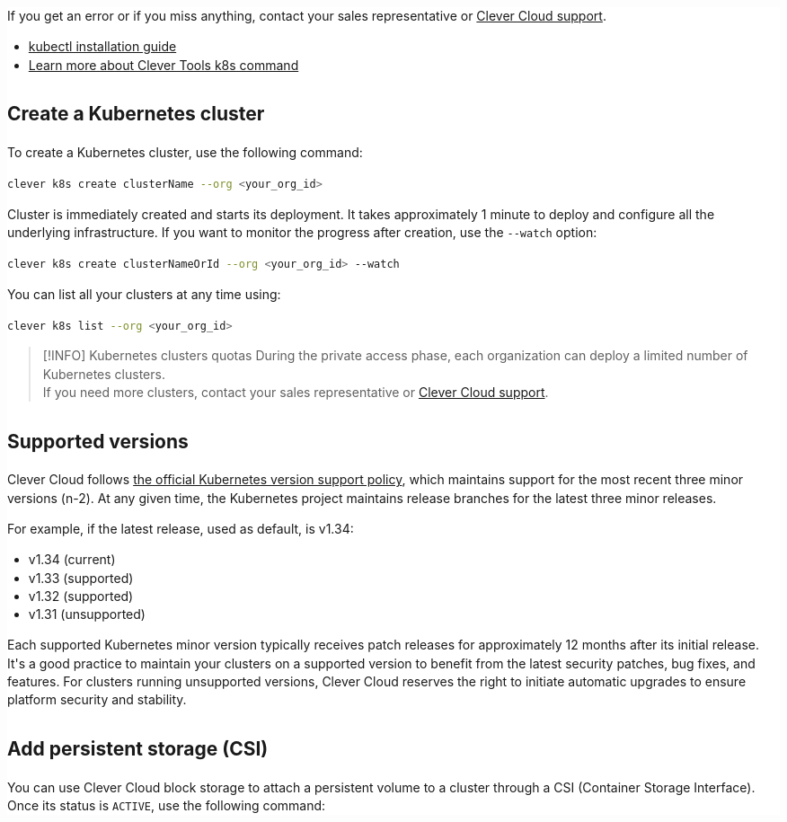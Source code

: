 If you get an error or if you miss anything, contact your sales representative or [Clever Cloud support](https://console.clever-cloud.com/ticket-center-choice).

- [kubectl installation guide](https://kubernetes.io/docs/tasks/tools/#kubectl)
- [Learn more about Clever Tools k8s command](/doc/cli/kubernetes/)

## Create a Kubernetes cluster

To create a Kubernetes cluster, use the following command:

```bash
clever k8s create clusterName --org <your_org_id>
```

Cluster is immediately created and starts its deployment. It takes approximately 1 minute to deploy and configure all the underlying infrastructure. If you want to monitor the progress after creation, use the `--watch` option:

```bash
clever k8s create clusterNameOrId --org <your_org_id> --watch
```

You can list all your clusters at any time using:

```bash
clever k8s list --org <your_org_id>
```

>[!INFO] Kubernetes clusters quotas
> During the private access phase, each organization can deploy a limited number of Kubernetes clusters.\
> If you need more clusters, contact your sales representative or [Clever Cloud support](https://console.clever-cloud.com/ticket-center-choice).

## Supported versions

Clever Cloud follows [the official Kubernetes version support policy](https://kubernetes.io/releases/), which maintains support for the most recent three minor versions (n-2). At any given time, the Kubernetes project maintains release branches for the latest three minor releases.

For example, if the latest release, used as default, is v1.34:

* v1.34 (current)
* v1.33 (supported)
* v1.32 (supported)
* v1.31 (unsupported)

Each supported Kubernetes minor version typically receives patch releases for approximately 12 months after its initial release. It's a good practice to maintain your clusters on a supported version to benefit from the latest security patches, bug fixes, and features. For clusters running unsupported versions, Clever Cloud reserves the right to initiate automatic upgrades to ensure platform security and stability.

## Add persistent storage (CSI)

You can use Clever Cloud block storage to attach a persistent volume to a cluster through a  CSI (Container Storage Interface). Once its status is `ACTIVE`, use the following command:

